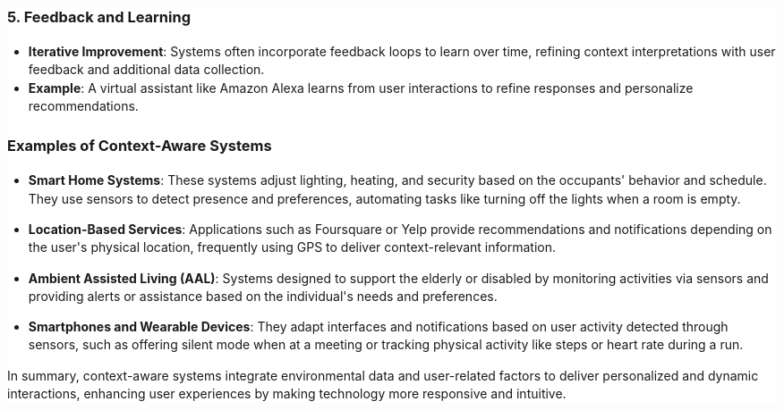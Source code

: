 ### 5. **Feedback and Learning**
   - **Iterative Improvement**: Systems often incorporate feedback loops to learn over time, refining context interpretations with user feedback and additional data collection.
   - **Example**: A virtual assistant like Amazon Alexa learns from user interactions to refine responses and personalize recommendations.

### Examples of Context-Aware Systems

- **Smart Home Systems**: These systems adjust lighting, heating, and security based on the occupants' behavior and schedule. They use sensors to detect presence and preferences, automating tasks like turning off the lights when a room is empty.
  
- **Location-Based Services**: Applications such as Foursquare or Yelp provide recommendations and notifications depending on the user's physical location, frequently using GPS to deliver context-relevant information.
  
- **Ambient Assisted Living (AAL)**: Systems designed to support the elderly or disabled by monitoring activities via sensors and providing alerts or assistance based on the individual's needs and preferences.
  
- **Smartphones and Wearable Devices**: They adapt interfaces and notifications based on user activity detected through sensors, such as offering silent mode when at a meeting or tracking physical activity like steps or heart rate during a run.

In summary, context-aware systems integrate environmental data and user-related factors to deliver personalized and dynamic interactions, enhancing user experiences by making technology more responsive and intuitive.